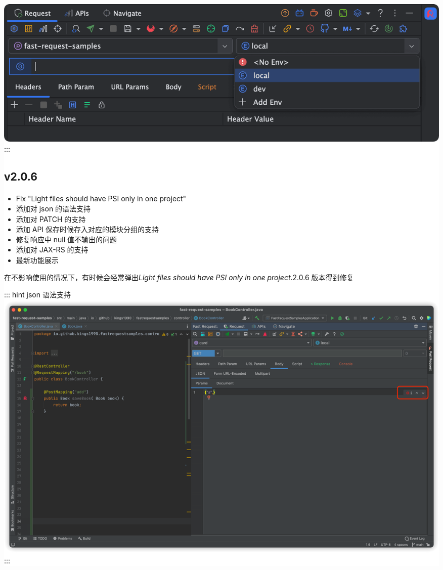 ![dropdownEnv](/img/dropdownEnv.png)
:::

## v2.0.6 <Badge text="免费" type="info"/>

- Fix "Light files should have PSI only in one project"
- 添加对 json 的语法支持
- 添加对 PATCH 的支持
- 添加 API 保存时候存入对应的模块分组的支持
- 修复响应中 null 值不输出的问题
- 添加对 JAX-RS 的支持
- 最新功能展示

在不影响使用的情况下，有时候会经常弹出*Light files should have PSI only in one project*.2.0.6 版本得到修复

::: hint json 语法支持 <Badge vertical="top" text="新功能" type="tip"/>
![json](/img/json.png)
:::
